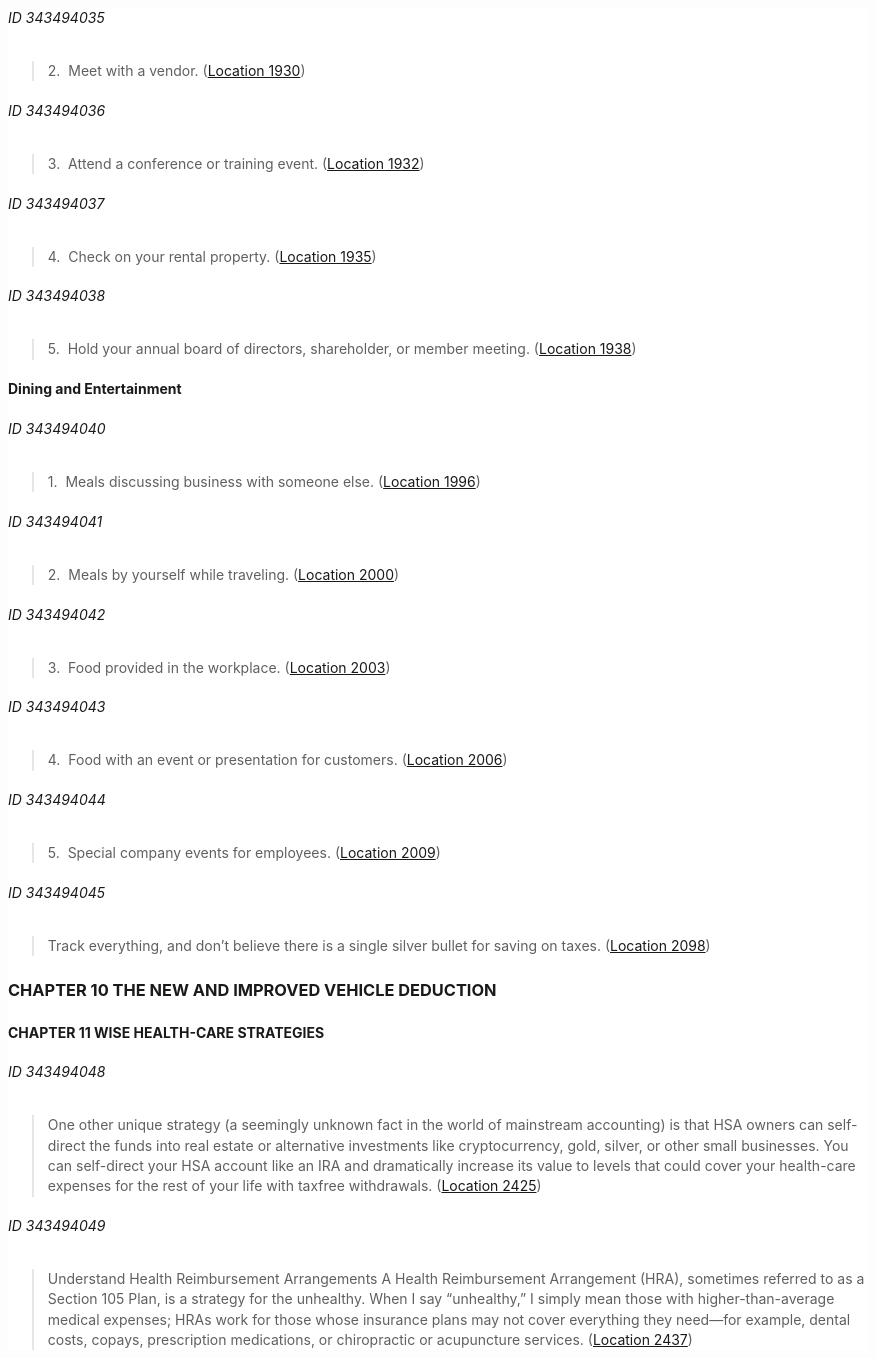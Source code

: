 ###### ID 343494035
> 2.  Meet with a vendor. ([Location 1930](https://readwise.io/to_kindle?action=open&asin=B07RMHL71V&location=1930))
    
###### ID 343494036
> 3.  Attend a conference or training event. ([Location 1932](https://readwise.io/to_kindle?action=open&asin=B07RMHL71V&location=1932))
    
###### ID 343494037
> 4.  Check on your rental property. ([Location 1935](https://readwise.io/to_kindle?action=open&asin=B07RMHL71V&location=1935))
    
###### ID 343494038
> 5.  Hold your annual board of directors, shareholder, or member meeting. ([Location 1938](https://readwise.io/to_kindle?action=open&asin=B07RMHL71V&location=1938))
    
#### Dining and Entertainment
###### ID 343494040
> 1.  Meals discussing business with someone else. ([Location 1996](https://readwise.io/to_kindle?action=open&asin=B07RMHL71V&location=1996))
    
###### ID 343494041
> 2.  Meals by yourself while traveling. ([Location 2000](https://readwise.io/to_kindle?action=open&asin=B07RMHL71V&location=2000))
    
###### ID 343494042
> 3.  Food provided in the workplace. ([Location 2003](https://readwise.io/to_kindle?action=open&asin=B07RMHL71V&location=2003))
    
###### ID 343494043
> 4.  Food with an event or presentation for customers. ([Location 2006](https://readwise.io/to_kindle?action=open&asin=B07RMHL71V&location=2006))
    
###### ID 343494044
> 5.  Special company events for employees. ([Location 2009](https://readwise.io/to_kindle?action=open&asin=B07RMHL71V&location=2009))
    
###### ID 343494045
> Track everything, and don’t believe there is a single silver bullet for saving on taxes. ([Location 2098](https://readwise.io/to_kindle?action=open&asin=B07RMHL71V&location=2098))
    
### CHAPTER 10 THE NEW AND IMPROVED VEHICLE DEDUCTION
#### CHAPTER 11 WISE HEALTH-CARE STRATEGIES
###### ID 343494048
> One other unique strategy (a seemingly unknown fact in the world of mainstream accounting) is that HSA owners can self-direct the funds into real estate or alternative investments like cryptocurrency, gold, silver, or other small businesses. You can self-direct your HSA account like an IRA and dramatically increase its value to levels that could cover your health-care expenses for the rest of your life with taxfree withdrawals. ([Location 2425](https://readwise.io/to_kindle?action=open&asin=B07RMHL71V&location=2425))
    
###### ID 343494049
> Understand Health Reimbursement Arrangements A Health Reimbursement Arrangement (HRA), sometimes referred to as a Section 105 Plan, is a strategy for the unhealthy. When I say “unhealthy,” I simply mean those with higher-than-average medical expenses; HRAs work for those whose insurance plans may not cover everything they need—for example, dental costs, copays, prescription medications, or chiropractic or acupuncture services. ([Location 2437](https://readwise.io/to_kindle?action=open&asin=B07RMHL71V&location=2437))
    